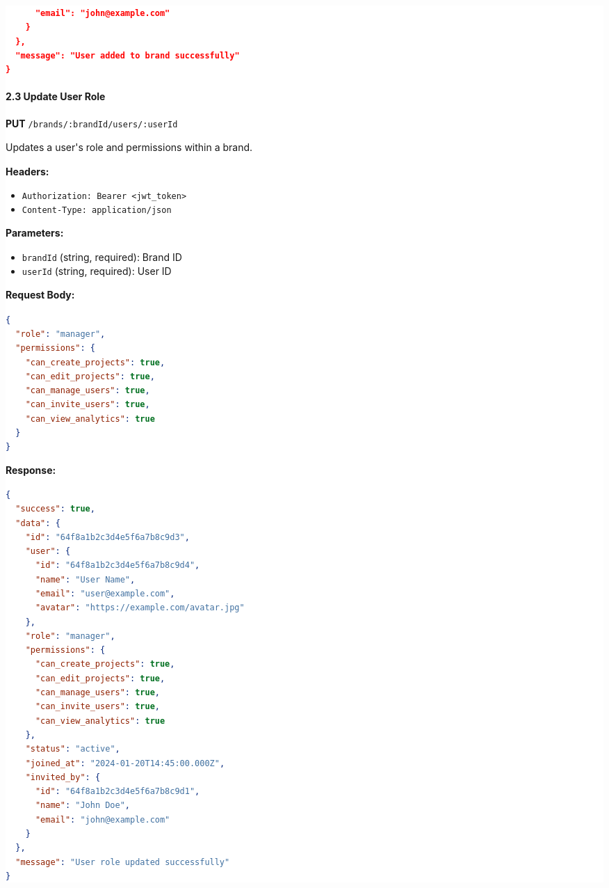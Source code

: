 ```json
      "email": "john@example.com"
    }
  },
  "message": "User added to brand successfully"
}
```

#### 2.3 Update User Role
**PUT** `/brands/:brandId/users/:userId`

Updates a user's role and permissions within a brand.

**Headers:**
- `Authorization: Bearer <jwt_token>`
- `Content-Type: application/json`

**Parameters:**
- `brandId` (string, required): Brand ID
- `userId` (string, required): User ID

**Request Body:**
```json
{
  "role": "manager",
  "permissions": {
    "can_create_projects": true,
    "can_edit_projects": true,
    "can_manage_users": true,
    "can_invite_users": true,
    "can_view_analytics": true
  }
}
```

**Response:**
```json
{
  "success": true,
  "data": {
    "id": "64f8a1b2c3d4e5f6a7b8c9d3",
    "user": {
      "id": "64f8a1b2c3d4e5f6a7b8c9d4",
      "name": "User Name",
      "email": "user@example.com",
      "avatar": "https://example.com/avatar.jpg"
    },
    "role": "manager",
    "permissions": {
      "can_create_projects": true,
      "can_edit_projects": true,
      "can_manage_users": true,
      "can_invite_users": true,
      "can_view_analytics": true
    },
    "status": "active",
    "joined_at": "2024-01-20T14:45:00.000Z",
    "invited_by": {
      "id": "64f8a1b2c3d4e5f6a7b8c9d1",
      "name": "John Doe",
      "email": "john@example.com"
    }
  },
  "message": "User role updated successfully"
}
```
